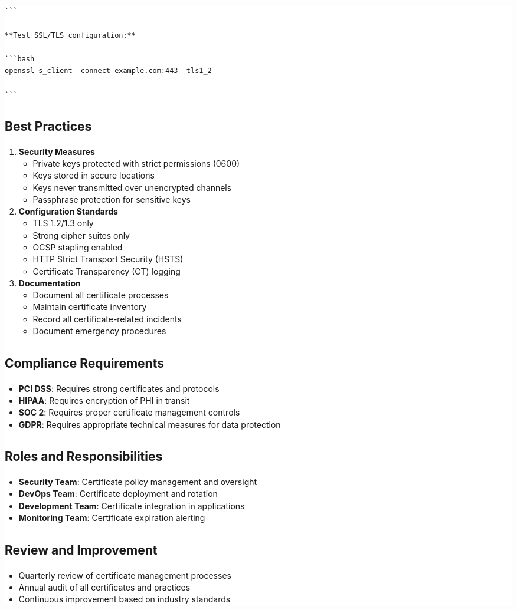     ```
    
    **Test SSL/TLS configuration:**
    
    ```bash
    openssl s_client -connect example.com:443 -tls1_2
    
    ```
    

## Best Practices

1. **Security Measures**
    - Private keys protected with strict permissions (0600)
    - Keys stored in secure locations
    - Keys never transmitted over unencrypted channels
    - Passphrase protection for sensitive keys
2. **Configuration Standards**
    - TLS 1.2/1.3 only
    - Strong cipher suites only
    - OCSP stapling enabled
    - HTTP Strict Transport Security (HSTS)
    - Certificate Transparency (CT) logging
3. **Documentation**
    - Document all certificate processes
    - Maintain certificate inventory
    - Record all certificate-related incidents
    - Document emergency procedures

## Compliance Requirements

- **PCI DSS**: Requires strong certificates and protocols
- **HIPAA**: Requires encryption of PHI in transit
- **SOC 2**: Requires proper certificate management controls
- **GDPR**: Requires appropriate technical measures for data protection

## Roles and Responsibilities

- **Security Team**: Certificate policy management and oversight
- **DevOps Team**: Certificate deployment and rotation
- **Development Team**: Certificate integration in applications
- **Monitoring Team**: Certificate expiration alerting

## Review and Improvement

- Quarterly review of certificate management processes
- Annual audit of all certificates and practices
- Continuous improvement based on industry standards